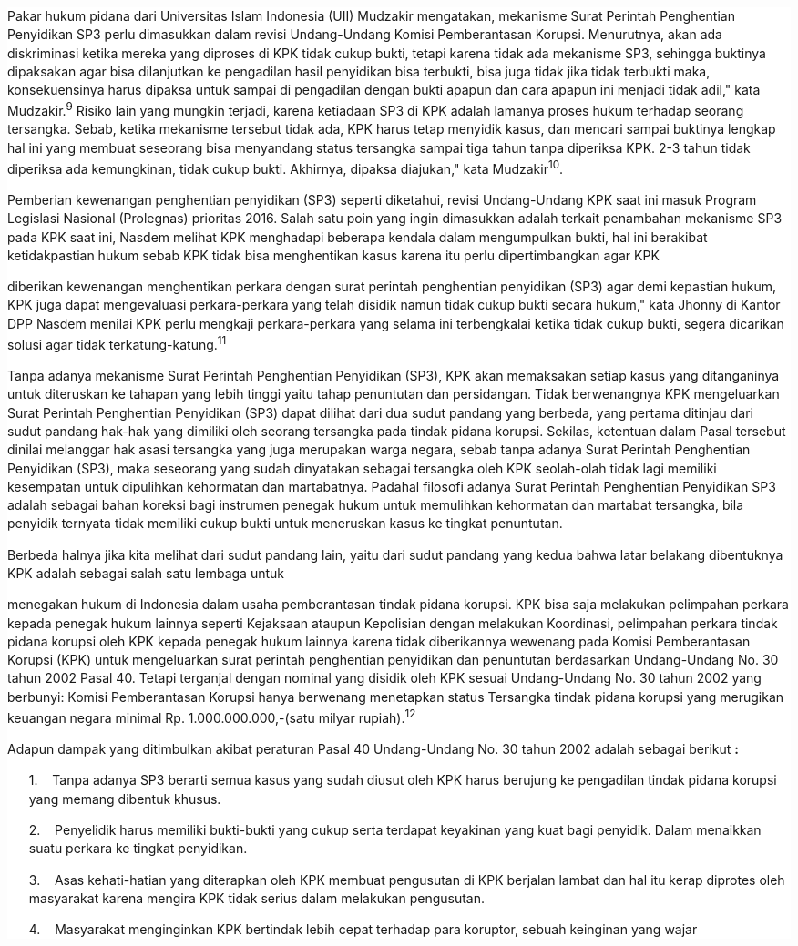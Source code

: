 <p><span class="font6">Pakar hukum pidana dari Universitas Islam Indonesia (UII) Mudzakir mengatakan, mekanisme Surat Perintah Penghentian Penyidikan SP3 perlu dimasukkan dalam revisi Undang-Undang Komisi Pemberantasan Korupsi. Menurutnya, akan ada diskriminasi ketika mereka yang diproses di KPK tidak cukup bukti, tetapi karena tidak ada mekanisme SP3, sehingga buktinya dipaksakan agar bisa dilanjutkan ke pengadilan hasil penyidikan bisa terbukti, bisa juga tidak jika tidak terbukti maka, konsekuensinya harus dipaksa untuk sampai di pengadilan dengan bukti apapun dan cara apapun ini menjadi tidak adil,&quot; kata Mudzakir.<sup>9</sup> Risiko lain yang mungkin terjadi, karena ketiadaan SP3 di KPK adalah lamanya proses hukum terhadap seorang tersangka. Sebab, ketika mekanisme tersebut tidak ada, KPK harus tetap menyidik kasus, dan mencari sampai buktinya lengkap hal ini yang membuat seseorang bisa menyandang status tersangka sampai tiga tahun tanpa diperiksa KPK. 2-3 tahun tidak diperiksa ada kemungkinan, tidak cukup bukti. Akhirnya, dipaksa diajukan,&quot; kata Mudzakir<sup>10</sup>.</span></p>
<p><span class="font6">Pemberian kewenangan penghentian penyidikan (SP3) seperti diketahui, revisi Undang-Undang KPK saat ini masuk Program Legislasi Nasional (Prolegnas) prioritas 2016. Salah satu poin yang ingin dimasukkan adalah terkait penambahan mekanisme SP3 pada KPK saat ini, Nasdem melihat KPK menghadapi beberapa kendala dalam mengumpulkan bukti, hal ini berakibat ketidakpastian hukum sebab KPK tidak bisa menghentikan kasus karena itu perlu dipertimbangkan agar KPK</span></p>
<p><span class="font6">diberikan kewenangan menghentikan perkara dengan surat perintah penghentian penyidikan (SP3) agar demi kepastian hukum, KPK juga dapat mengevaluasi perkara-perkara yang telah disidik namun tidak cukup bukti secara hukum,&quot; kata Jhonny di Kantor DPP Nasdem menilai KPK perlu mengkaji perkara-perkara yang selama ini terbengkalai ketika tidak cukup bukti, segera dicarikan solusi agar tidak terkatung-katung.<sup>11</sup></span></p>
<p><span class="font6">Tanpa adanya mekanisme Surat Perintah Penghentian Penyidikan (SP3), KPK akan memaksakan setiap kasus yang ditanganinya untuk diteruskan ke tahapan yang lebih tinggi yaitu tahap penuntutan dan persidangan. Tidak berwenangnya KPK mengeluarkan Surat Perintah Penghentian Penyidikan (SP3) dapat dilihat dari dua sudut pandang yang berbeda, yang pertama ditinjau dari sudut pandang hak-hak yang dimiliki oleh seorang tersangka pada tindak pidana korupsi. Sekilas, ketentuan dalam Pasal tersebut dinilai melanggar hak asasi tersangka yang juga merupakan warga negara, sebab tanpa adanya Surat Perintah Penghentian Penyidikan (SP3), maka seseorang yang sudah dinyatakan sebagai tersangka oleh KPK seolah-olah tidak lagi memiliki kesempatan untuk dipulihkan kehormatan dan martabatnya. Padahal filosofi adanya Surat Perintah Penghentian Penyidikan SP3 adalah sebagai bahan koreksi bagi instrumen penegak hukum untuk memulihkan kehormatan dan martabat tersangka, bila penyidik ternyata tidak memiliki cukup bukti untuk meneruskan kasus ke tingkat penuntutan.</span></p>
<p><span class="font6">Berbeda halnya jika kita melihat dari sudut pandang lain, yaitu dari sudut pandang yang kedua bahwa latar belakang dibentuknya KPK adalah sebagai salah satu lembaga untuk</span></p>
<p><span class="font6">menegakan hukum di Indonesia dalam usaha pemberantasan tindak pidana korupsi. KPK bisa saja melakukan pelimpahan perkara kepada penegak hukum lainnya seperti Kejaksaan ataupun Kepolisian dengan melakukan Koordinasi, pelimpahan perkara tindak pidana korupsi oleh KPK kepada penegak hukum lainnya karena tidak diberikannya wewenang pada Komisi Pemberantasan Korupsi (KPK) untuk mengeluarkan surat perintah penghentian penyidikan dan penuntutan berdasarkan Undang-Undang No. 30 tahun 2002 Pasal 40. Tetapi terganjal dengan nominal yang disidik oleh KPK sesuai Undang-Undang No. 30 tahun 2002 yang berbunyi: Komisi Pemberantasan Korupsi hanya berwenang menetapkan status Tersangka tindak pidana korupsi yang merugikan keuangan negara minimal Rp. 1.000.000.000,-(satu milyar rupiah).<sup>12</sup></span></p>
<p><span class="font6">Adapun dampak yang ditimbulkan akibat peraturan Pasal 40 Undang-Undang No. 30 tahun 2002 adalah sebagai berikut </span><span class="font6" style="font-weight:bold;">:</span></p>
<ul style="list-style:none;"><li>
<p><span class="font6">1. &nbsp;&nbsp;&nbsp;Tanpa adanya SP3 berarti semua kasus yang sudah diusut oleh KPK harus berujung ke pengadilan tindak pidana korupsi yang memang dibentuk khusus.</span></p></li>
<li>
<p><span class="font6">2. &nbsp;&nbsp;&nbsp;Penyelidik harus memiliki bukti-bukti yang cukup serta terdapat keyakinan yang kuat bagi penyidik. Dalam menaikkan suatu perkara ke tingkat penyidikan.</span></p></li>
<li>
<p><span class="font6">3. &nbsp;&nbsp;&nbsp;Asas kehati-hatian yang diterapkan oleh KPK membuat pengusutan di KPK berjalan lambat dan hal itu kerap diprotes oleh masyarakat karena mengira KPK tidak serius dalam melakukan pengusutan.</span></p></li>
<li>
<p><span class="font6">4. &nbsp;&nbsp;&nbsp;Masyarakat menginginkan KPK bertindak lebih cepat terhadap para koruptor, sebuah keinginan yang wajar</span></p></li></ul>